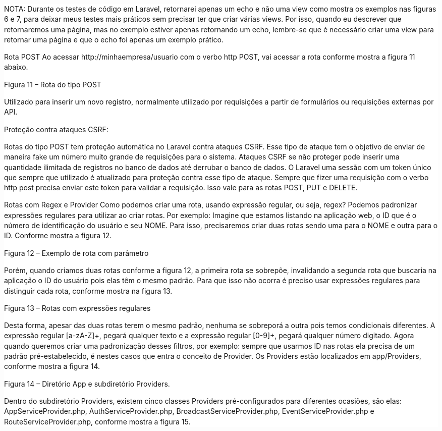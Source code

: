 NOTA: Durante os testes de código em Laravel, retornarei apenas um echo e não uma view como mostra os exemplos nas figuras 6 e 7, para deixar meus testes mais práticos sem precisar ter que criar várias views. Por isso, quando eu descrever que retornaremos uma página, mas no exemplo estiver apenas retornando um echo, lembre-se que é necessário criar uma view para retornar uma página e que o echo foi apenas um exemplo prático.

Rota POST
Ao acessar http://minhaempresa/usuario com o verbo http POST, vai acessar a rota conforme mostra a figura 11 abaixo.

Figura 11 – Rota do tipo POST

Utilizado para inserir um novo registro, normalmente utilizado por requisições a partir de formulários ou requisições externas por API.

Proteção contra ataques CSRF:

Rotas do tipo POST tem proteção automática no Laravel contra ataques CSRF. Esse tipo de ataque tem o objetivo de enviar de maneira fake um número muito grande de requisições para o sistema. Ataques CSRF se não proteger pode inserir uma quantidade ilimitada de registros no banco de dados até derrubar o banco de dados.
O Laravel uma sessão com um token único que sempre que utilizado é atualizado para proteção contra esse tipo de ataque. Sempre que fizer uma requisição com o verbo http post precisa enviar este token para validar a requisição.
Isso vale para as rotas POST, PUT e DELETE.

Rotas com Regex e Provider
Como podemos criar uma rota, usando expressão regular, ou seja, regex?
Podemos padronizar expressões regulares para utilizar ao criar rotas.
Por exemplo: Imagine que estamos listando na aplicação web, o ID que é o número de identificação do usuário e seu NOME.
Para isso, precisaremos criar duas rotas sendo uma para o NOME e outra para o ID.
Conforme mostra a figura 12.

Figura 12 – Exemplo de rota com parâmetro

Porém, quando criamos duas rotas conforme a figura 12, a primeira rota se sobrepõe, invalidando a segunda rota que buscaria na aplicação o ID do usuário pois elas têm o mesmo padrão.
Para que isso não ocorra é preciso usar expressões regulares para distinguir cada rota, conforme mostra na figura 13.

Figura 13 – Rotas com expressões regulares

Desta forma, apesar das duas rotas terem o mesmo padrão, nenhuma se sobreporá a outra pois temos condicionais diferentes.
A expressão regular [a-zA-Z]+, pegará qualquer texto e a expressão regular [0-9]+, pegará qualquer número digitado.
Agora quando queremos criar uma padronização desses filtros, por exemplo: sempre que usarmos ID nas rotas ela precisa de um padrão pré-estabelecido, é nestes casos que entra o conceito de Provider. Os Providers estão localizados em app/Providers, conforme mostra a figura 14.

Figura 14 – Diretório App e subdiretório Providers.

Dentro do subdiretório Providers, existem cinco classes Providers pré-configurados para diferentes ocasiões, são elas:
AppServiceProvider.php,
AuthServiceProvider.php,
BroadcastServiceProvider.php,
EventServiceProvider.php e
RouteServiceProvider.php,
conforme mostra a figura 15.
